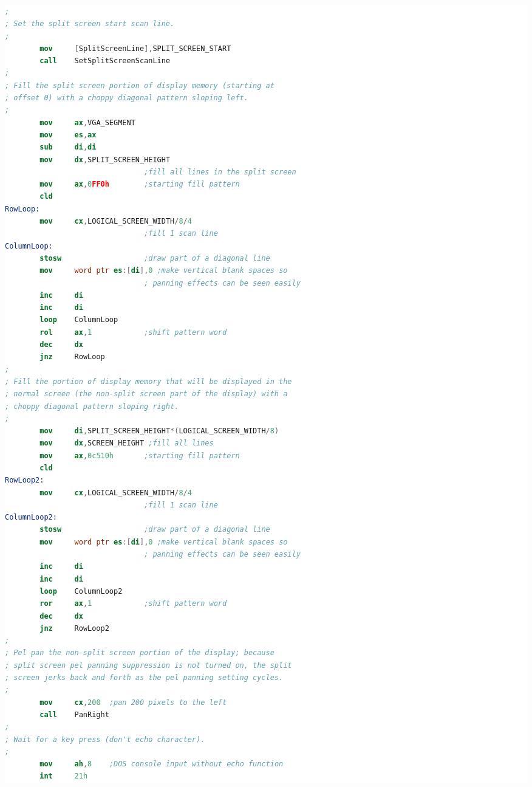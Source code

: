 ```nasm
;
; Set the split screen start scan line.
;
        mov     [SplitScreenLine],SPLIT_SCREEN_START
        call    SetSplitScreenScanLine
;
; Fill the split screen portion of display memory (starting at
; offset 0) with a choppy diagonal pattern sloping left.
;
        mov     ax,VGA_SEGMENT
        mov     es,ax
        sub     di,di
        mov     dx,SPLIT_SCREEN_HEIGHT
                                ;fill all lines in the split screen
        mov     ax,0FF0h        ;starting fill pattern
        cld
RowLoop:
        mov     cx,LOGICAL_SCREEN_WIDTH/8/4
                                ;fill 1 scan line
ColumnLoop:
        stosw                   ;draw part of a diagonal line
        mov     word ptr es:[di],0 ;make vertical blank spaces so
                                ; panning effects can be seen easily
        inc     di
        inc     di
        loop    ColumnLoop
        rol     ax,1            ;shift pattern word
        dec     dx
        jnz     RowLoop
;
; Fill the portion of display memory that will be displayed in the
; normal screen (the non-split screen part of the display) with a
; choppy diagonal pattern sloping right.
;
        mov     di,SPLIT_SCREEN_HEIGHT*(LOGICAL_SCREEN_WIDTH/8)
        mov     dx,SCREEN_HEIGHT ;fill all lines
        mov     ax,0c510h       ;starting fill pattern
        cld
RowLoop2:
        mov     cx,LOGICAL_SCREEN_WIDTH/8/4
                                ;fill 1 scan line
ColumnLoop2:
        stosw                   ;draw part of a diagonal line
        mov     word ptr es:[di],0 ;make vertical blank spaces so
                                ; panning effects can be seen easily
        inc     di
        inc     di
        loop    ColumnLoop2
        ror     ax,1            ;shift pattern word
        dec     dx
        jnz     RowLoop2
;
; Pel pan the non-split screen portion of the display; because
; split screen pel panning suppression is not turned on, the split
; screen jerks back and forth as the pel panning setting cycles.
;
        mov     cx,200  ;pan 200 pixels to the left
        call    PanRight
;
; Wait for a key press (don't echo character).
;
        mov     ah,8    ;DOS console input without echo function
        int     21h
```